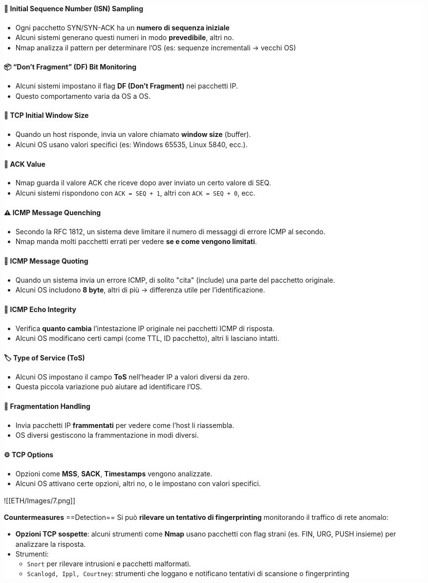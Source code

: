 #### 🔢 **Initial Sequence Number (ISN) Sampling**
- Ogni pacchetto SYN/SYN-ACK ha un **numero di sequenza iniziale**
- Alcuni sistemi generano questi numeri in modo **prevedibile**, altri no.
- Nmap analizza il pattern per determinare l’OS (es: sequenze incrementali → vecchi OS)    

#### 📦 **“Don’t Fragment” (DF) Bit Monitoring**
- Alcuni sistemi impostano il flag **DF (Don’t Fragment)** nei pacchetti IP.
- Questo comportamento varia da OS a OS.

#### 📐 **TCP Initial Window Size**
- Quando un host risponde, invia un valore chiamato **window size** (buffer).
- Alcuni OS usano valori specifici (es: Windows 65535, Linux 5840, ecc.).

#### 🔄 **ACK Value**
- Nmap guarda il valore ACK che riceve dopo aver inviato un certo valore di SEQ.
- Alcuni sistemi rispondono con `ACK = SEQ + 1`, altri con `ACK = SEQ + 0`, ecc.

#### ⚠️ **ICMP Message Quenching**
- Secondo la RFC 1812, un sistema deve limitare il numero di messaggi di errore ICMP al secondo.
- Nmap manda molti pacchetti errati per vedere **se e come vengono limitati**.

#### 🔁 **ICMP Message Quoting**
- Quando un sistema invia un errore ICMP, di solito "cita" (include) una parte del pacchetto originale.
- Alcuni OS includono **8 byte**, altri di più → differenza utile per l’identificazione.

#### 🧪 **ICMP Echo Integrity**
- Verifica **quanto cambia** l’intestazione IP originale nei pacchetti ICMP di risposta.
- Alcuni OS modificano certi campi (come TTL, ID pacchetto), altri li lasciano intatti.

#### 🏷️ **Type of Service (ToS)**
- Alcuni OS impostano il campo **ToS** nell’header IP a valori diversi da zero.
- Questa piccola variazione può aiutare ad identificare l’OS.

#### 🧩 **Fragmentation Handling**
- Invia pacchetti IP **frammentati** per vedere come l’host li riassembla.
- OS diversi gestiscono la frammentazione in modi diversi.

#### ⚙️ **TCP Options**
- Opzioni come **MSS**, **SACK**, **Timestamps** vengono analizzate.
- Alcuni OS attivano certe opzioni, altri no, o le impostano con valori specifici.

![[ETH/Images/7.png]]

**Countermeasures**
==Detection== 
Si può **rilevare un tentativo di fingerprinting** monitorando il traffico di rete anomalo:
- **Opzioni TCP sospette**: alcuni strumenti come **Nmap** usano pacchetti con flag strani (es. FIN, URG, PUSH insieme) per analizzare la risposta.
- Strumenti: 
	- `Snort` per rilevare intrusioni e pacchetti malformati.
	- `Scanlogd, Ippl, Courtney`: strumenti che loggano e notificano tentativi di scansione o fingerprinting
